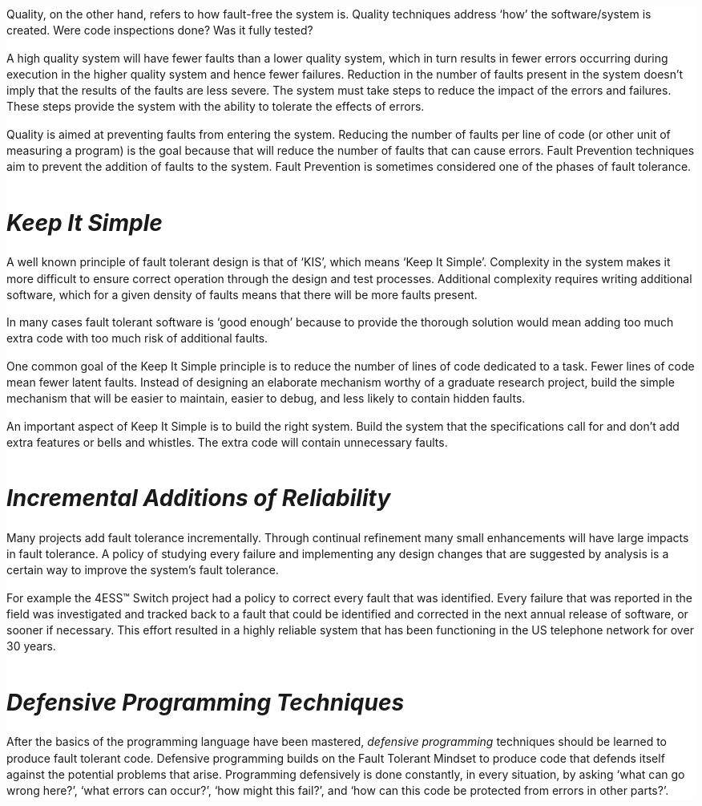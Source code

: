 Quality, on the other hand, refers to how fault-free the system is. Quality techniques address ‘how’ the software/system is created. Were code inspections done? Was it fully tested?

A high quality system will have fewer faults than a lower quality system, which in turn results in fewer errors occurring during execution in the higher quality system and hence fewer failures. Reduction in the number of faults present in the system doesn’t imply that the results of the faults are less severe. The system must take steps to reduce the impact of the errors and failures. These steps provide the system with the ability to tolerate the effects of errors.

Quality is aimed at preventing faults from entering the system. Reducing the number of faults per line of code (or other unit of measuring a program) is the goal because that will reduce the number of faults that can cause errors. Fault Prevention techniques aim to prevent the addition of faults to the system. Fault Prevention is sometimes considered one of the phases of fault tolerance.

# *Keep It Simple*

A well known principle of fault tolerant design is that of ‘KIS’, which means ‘Keep It Simple’. Complexity in the system makes it more difficult to ensure correct operation through the design and test processes. Additional complexity requires writing additional software, which for a given density of faults means that there will be more faults present.

In many cases fault tolerant software is ‘good enough’ because to provide the thorough solution would mean adding too much extra code with too much risk of additional faults.

One common goal of the Keep It Simple principle is to reduce the number of lines of code dedicated to a task. Fewer lines of code mean fewer latent faults. Instead of designing an elaborate mechanism worthy of a graduate research project, build the simple mechanism that will be easier to maintain, easier to debug, and less likely to contain hidden faults.

An important aspect of Keep It Simple is to build the right system. Build the system that the specifications call for and don’t add extra features or bells and whistles. The extra code will contain unnecessary faults.

# *Incremental Additions of Reliability*

Many projects add fault tolerance incrementally. Through continual refinement many small enhancements will have large impacts in fault tolerance. A policy of studying every failure and implementing any design changes that are suggested by analysis is a certain way to improve the system’s fault tolerance.

For example the 4ESS™ Switch project had a policy to correct every fault that was identified. Every failure that was reported in the field was investigated and tracked back to a fault that could be identified and corrected in the next annual release of software, or sooner if necessary. This effort resulted in a highly reliable system that has been functioning in the US telephone network for over 30 years.

# *Defensive Programming Techniques*

After the basics of the programming language have been mastered, *defensive programming* techniques should be learned to produce fault tolerant code. Defensive programming builds on the Fault Tolerant Mindset to produce code that defends itself against the potential problems that arise. Programming defensively is done constantly, in every situation, by asking ‘what can go wrong here?’, ‘what errors can occur?’, ‘how might this fail?’, and ‘how can this code be protected from errors in other parts?’.
